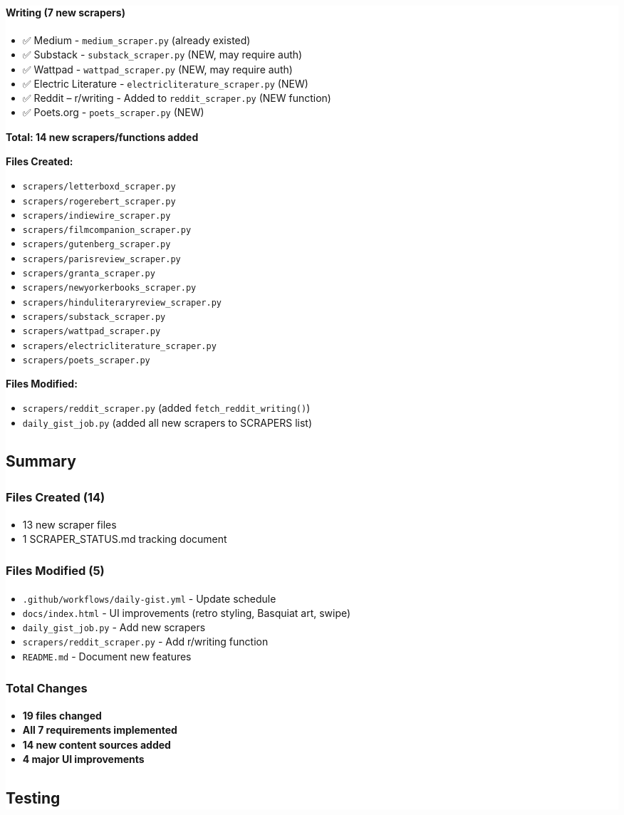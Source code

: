 #### Writing (7 new scrapers)
- ✅ Medium - `medium_scraper.py` (already existed)
- ✅ Substack - `substack_scraper.py` (NEW, may require auth)
- ✅ Wattpad - `wattpad_scraper.py` (NEW, may require auth)
- ✅ Electric Literature - `electricliterature_scraper.py` (NEW)
- ✅ Reddit – r/writing - Added to `reddit_scraper.py` (NEW function)
- ✅ Poets.org - `poets_scraper.py` (NEW)

**Total: 14 new scrapers/functions added**

**Files Created:**
- `scrapers/letterboxd_scraper.py`
- `scrapers/rogerebert_scraper.py`
- `scrapers/indiewire_scraper.py`
- `scrapers/filmcompanion_scraper.py`
- `scrapers/gutenberg_scraper.py`
- `scrapers/parisreview_scraper.py`
- `scrapers/granta_scraper.py`
- `scrapers/newyorkerbooks_scraper.py`
- `scrapers/hinduliteraryreview_scraper.py`
- `scrapers/substack_scraper.py`
- `scrapers/wattpad_scraper.py`
- `scrapers/electricliterature_scraper.py`
- `scrapers/poets_scraper.py`

**Files Modified:**
- `scrapers/reddit_scraper.py` (added `fetch_reddit_writing()`)
- `daily_gist_job.py` (added all new scrapers to SCRAPERS list)

## Summary

### Files Created (14)
- 13 new scraper files
- 1 SCRAPER_STATUS.md tracking document

### Files Modified (5)
- `.github/workflows/daily-gist.yml` - Update schedule
- `docs/index.html` - UI improvements (retro styling, Basquiat art, swipe)
- `daily_gist_job.py` - Add new scrapers
- `scrapers/reddit_scraper.py` - Add r/writing function
- `README.md` - Document new features

### Total Changes
- **19 files changed**
- **All 7 requirements implemented**
- **14 new content sources added**
- **4 major UI improvements**

## Testing

